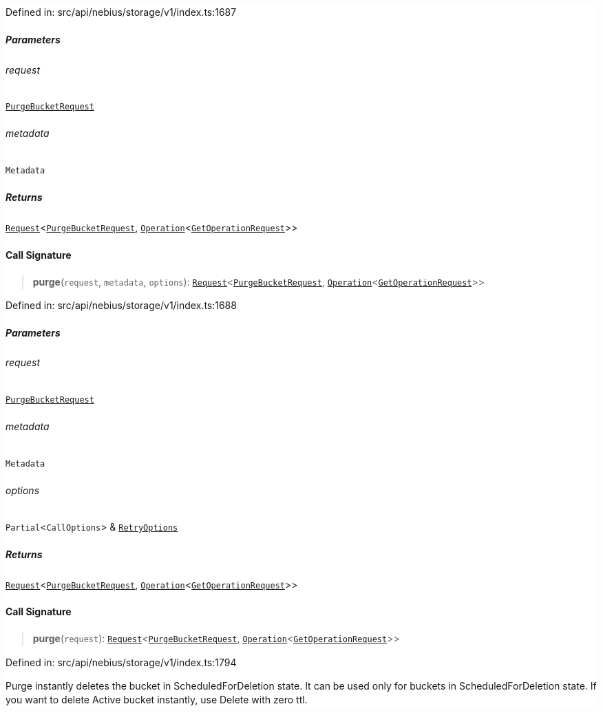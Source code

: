 Defined in: src/api/nebius/storage/v1/index.ts:1687

##### Parameters

###### request

[`PurgeBucketRequest`](../interfaces/PurgeBucketRequest.md)

###### metadata

`Metadata`

##### Returns

[`Request`](../../../../../runtime/request/classes/Request.md)\<[`PurgeBucketRequest`](../interfaces/PurgeBucketRequest.md), [`Operation`](../../../../../runtime/operation/classes/Operation.md)\<[`GetOperationRequest`](../../../common/v1/interfaces/GetOperationRequest.md)\>\>

#### Call Signature

> **purge**(`request`, `metadata`, `options`): [`Request`](../../../../../runtime/request/classes/Request.md)\<[`PurgeBucketRequest`](../interfaces/PurgeBucketRequest.md), [`Operation`](../../../../../runtime/operation/classes/Operation.md)\<[`GetOperationRequest`](../../../common/v1/interfaces/GetOperationRequest.md)\>\>

Defined in: src/api/nebius/storage/v1/index.ts:1688

##### Parameters

###### request

[`PurgeBucketRequest`](../interfaces/PurgeBucketRequest.md)

###### metadata

`Metadata`

###### options

`Partial`\<`CallOptions`\> & [`RetryOptions`](../../../../../runtime/request/interfaces/RetryOptions.md)

##### Returns

[`Request`](../../../../../runtime/request/classes/Request.md)\<[`PurgeBucketRequest`](../interfaces/PurgeBucketRequest.md), [`Operation`](../../../../../runtime/operation/classes/Operation.md)\<[`GetOperationRequest`](../../../common/v1/interfaces/GetOperationRequest.md)\>\>

#### Call Signature

> **purge**(`request`): [`Request`](../../../../../runtime/request/classes/Request.md)\<[`PurgeBucketRequest`](../interfaces/PurgeBucketRequest.md), [`Operation`](../../../../../runtime/operation/classes/Operation.md)\<[`GetOperationRequest`](../../../common/v1/interfaces/GetOperationRequest.md)\>\>

Defined in: src/api/nebius/storage/v1/index.ts:1794

Purge instantly deletes the bucket in ScheduledForDeletion state.
It can be used only for buckets in ScheduledForDeletion state.
If you want to delete Active bucket instantly, use Delete with zero ttl.
